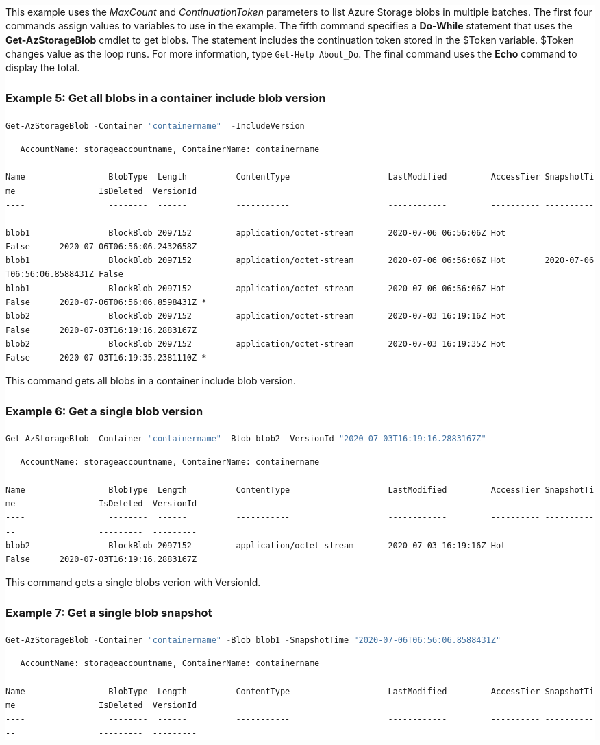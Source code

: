 This example uses the *MaxCount* and *ContinuationToken* parameters to list Azure Storage blobs in multiple batches.
The first four commands assign values to variables to use in the example.
The fifth command specifies a **Do-While** statement that uses the **Get-AzStorageBlob** cmdlet to get blobs.
The statement includes the continuation token stored in the $Token variable.
$Token changes value as the loop runs.
For more information, type `Get-Help About_Do`.
The final command uses the **Echo** command to display the total.

### Example 5: Get all blobs in a container include blob version
```powershell
Get-AzStorageBlob -Container "containername"  -IncludeVersion 
```
```output
   AccountName: storageaccountname, ContainerName: containername

Name                 BlobType  Length          ContentType                    LastModified         AccessTier SnapshotTime                 IsDeleted  VersionId                     
----                 --------  ------          -----------                    ------------         ---------- ------------                 ---------  ---------                     
blob1                BlockBlob 2097152         application/octet-stream       2020-07-06 06:56:06Z Hot                                     False      2020-07-06T06:56:06.2432658Z  
blob1                BlockBlob 2097152         application/octet-stream       2020-07-06 06:56:06Z Hot        2020-07-06T06:56:06.8588431Z False                                    
blob1                BlockBlob 2097152         application/octet-stream       2020-07-06 06:56:06Z Hot                                     False      2020-07-06T06:56:06.8598431Z *  
blob2                BlockBlob 2097152         application/octet-stream       2020-07-03 16:19:16Z Hot                                     False      2020-07-03T16:19:16.2883167Z  
blob2                BlockBlob 2097152         application/octet-stream       2020-07-03 16:19:35Z Hot                                     False      2020-07-03T16:19:35.2381110Z *
```

This command gets all blobs in a container include blob version.

### Example 6: Get a single blob version
```powershell
Get-AzStorageBlob -Container "containername" -Blob blob2 -VersionId "2020-07-03T16:19:16.2883167Z" 
```
```output
   AccountName: storageaccountname, ContainerName: containername

Name                 BlobType  Length          ContentType                    LastModified         AccessTier SnapshotTime                 IsDeleted  VersionId                     
----                 --------  ------          -----------                    ------------         ---------- ------------                 ---------  ---------                     
blob2                BlockBlob 2097152         application/octet-stream       2020-07-03 16:19:16Z Hot                                     False      2020-07-03T16:19:16.2883167Z
```

This command gets a single blobs verion with VersionId.

### Example 7: Get a single blob snapshot
```powershell
Get-AzStorageBlob -Container "containername" -Blob blob1 -SnapshotTime "2020-07-06T06:56:06.8588431Z"
```
```output
   AccountName: storageaccountname, ContainerName: containername

Name                 BlobType  Length          ContentType                    LastModified         AccessTier SnapshotTime                 IsDeleted  VersionId                     
----                 --------  ------          -----------                    ------------         ---------- ------------                 ---------  ---------                     
```